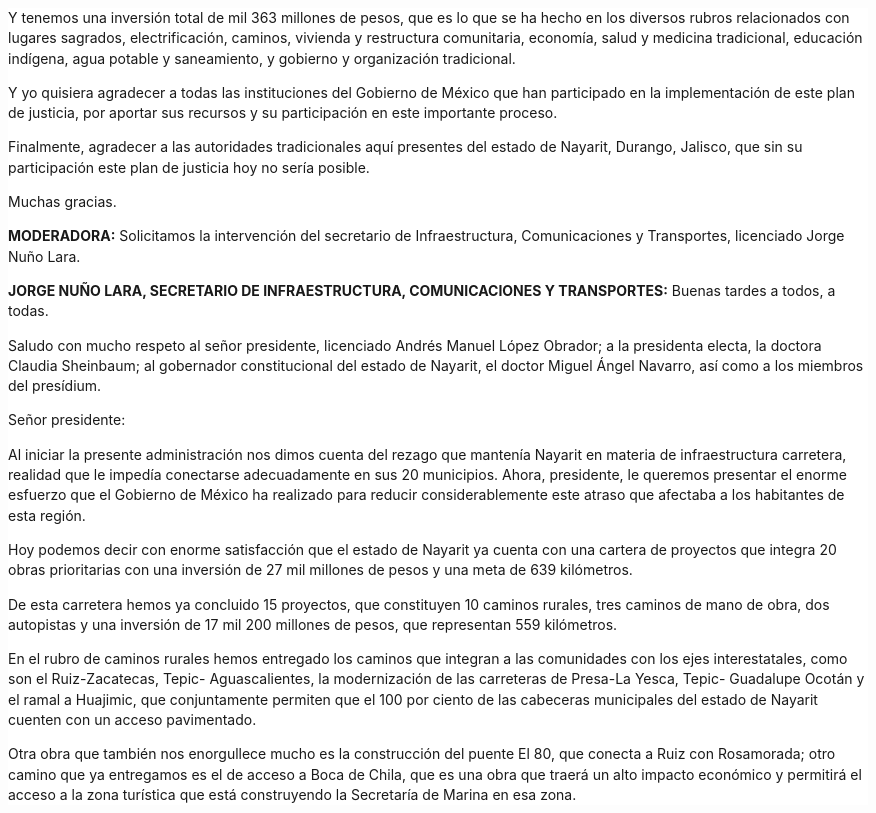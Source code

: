 Y tenemos una inversión total de mil 363 millones de pesos, que es lo que se
ha hecho en los diversos rubros relacionados con lugares sagrados,
electrificación, caminos, vivienda y restructura comunitaria, economía, salud
y medicina tradicional, educación indígena, agua potable y saneamiento, y
gobierno y organización tradicional.

Y yo quisiera agradecer a todas las instituciones del Gobierno de México que
han participado en la implementación de este plan de justicia, por aportar sus
recursos y su participación en este importante proceso.

Finalmente, agradecer a las autoridades tradicionales aquí presentes del
estado de Nayarit, Durango, Jalisco, que sin su participación este plan de
justicia hoy no sería posible.

Muchas gracias.

**MODERADORA:** Solicitamos la intervención del secretario de Infraestructura,
Comunicaciones y Transportes, licenciado Jorge Nuño Lara.

**JORGE NUÑO LARA, SECRETARIO DE INFRAESTRUCTURA, COMUNICACIONES Y
TRANSPORTES:** Buenas tardes a todos, a todas.

Saludo con mucho respeto al señor presidente, licenciado Andrés Manuel López
Obrador; a la presidenta electa, la doctora Claudia Sheinbaum; al gobernador
constitucional del estado de Nayarit, el doctor Miguel Ángel Navarro, así como
a los miembros del presídium.

Señor presidente:

Al iniciar la presente administración nos dimos cuenta del rezago que mantenía
Nayarit en materia de infraestructura carretera, realidad que le impedía
conectarse adecuadamente en sus 20 municipios. Ahora, presidente, le queremos
presentar el enorme esfuerzo que el Gobierno de México ha realizado para
reducir considerablemente este atraso que afectaba a los habitantes de esta
región.

Hoy podemos decir con enorme satisfacción que el estado de Nayarit ya cuenta
con una cartera de proyectos que integra 20 obras prioritarias con una
inversión de 27 mil millones de pesos y una meta de 639 kilómetros.

De esta carretera hemos ya concluido 15 proyectos, que constituyen 10 caminos
rurales, tres caminos de mano de obra, dos autopistas y una inversión de 17
mil 200 millones de pesos, que representan 559 kilómetros.

En el rubro de caminos rurales hemos entregado los caminos que integran a las
comunidades con los ejes interestatales, como son el Ruiz-Zacatecas, Tepic-
Aguascalientes, la modernización de las carreteras de Presa-La Yesca, Tepic-
Guadalupe Ocotán y el ramal a Huajimic, que conjuntamente permiten que el 100
por ciento de las cabeceras municipales del estado de Nayarit cuenten con un
acceso pavimentado.

Otra obra que también nos enorgullece mucho es la construcción del puente El
80, que conecta a Ruiz con Rosamorada; otro camino que ya entregamos es el de
acceso a Boca de Chila, que es una obra que traerá un alto impacto económico y
permitirá el acceso a la zona turística que está construyendo la Secretaría de
Marina en esa zona.
